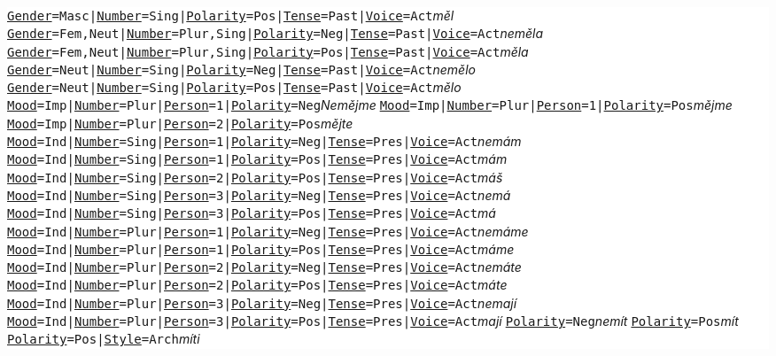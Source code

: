   <tr><td><tt><a href="Gender.html">Gender</a>=Masc|<a href="Number.html">Number</a>=Sing|<a href="Polarity.html">Polarity</a>=Pos|<a href="Tense.html">Tense</a>=Past|<a href="Voice.html">Voice</a>=Act</tt></td><td></td><td></td><td><em>měl</em></td><td></td></tr>
  <tr><td><tt><a href="Gender.html">Gender</a>=Fem,Neut|<a href="Number.html">Number</a>=Plur,Sing|<a href="Polarity.html">Polarity</a>=Neg|<a href="Tense.html">Tense</a>=Past|<a href="Voice.html">Voice</a>=Act</tt></td><td></td><td></td><td><em>neměla</em></td><td></td></tr>
  <tr><td><tt><a href="Gender.html">Gender</a>=Fem,Neut|<a href="Number.html">Number</a>=Plur,Sing|<a href="Polarity.html">Polarity</a>=Pos|<a href="Tense.html">Tense</a>=Past|<a href="Voice.html">Voice</a>=Act</tt></td><td></td><td></td><td><em>měla</em></td><td></td></tr>
  <tr><td><tt><a href="Gender.html">Gender</a>=Neut|<a href="Number.html">Number</a>=Sing|<a href="Polarity.html">Polarity</a>=Neg|<a href="Tense.html">Tense</a>=Past|<a href="Voice.html">Voice</a>=Act</tt></td><td></td><td></td><td><em>nemělo</em></td><td></td></tr>
  <tr><td><tt><a href="Gender.html">Gender</a>=Neut|<a href="Number.html">Number</a>=Sing|<a href="Polarity.html">Polarity</a>=Pos|<a href="Tense.html">Tense</a>=Past|<a href="Voice.html">Voice</a>=Act</tt></td><td></td><td></td><td><em>mělo</em></td><td></td></tr>
  <tr><td><tt><a href="Mood.html">Mood</a>=Imp|<a href="Number.html">Number</a>=Plur|<a href="Person.html">Person</a>=1|<a href="Polarity.html">Polarity</a>=Neg</tt></td><td><em>Nemějme</em></td><td></td><td></td><td></td></tr>
  <tr><td><tt><a href="Mood.html">Mood</a>=Imp|<a href="Number.html">Number</a>=Plur|<a href="Person.html">Person</a>=1|<a href="Polarity.html">Polarity</a>=Pos</tt></td><td><em>mějme</em></td><td></td><td></td><td></td></tr>
  <tr><td><tt><a href="Mood.html">Mood</a>=Imp|<a href="Number.html">Number</a>=Plur|<a href="Person.html">Person</a>=2|<a href="Polarity.html">Polarity</a>=Pos</tt></td><td><em>mějte</em></td><td></td><td></td><td></td></tr>
  <tr><td><tt><a href="Mood.html">Mood</a>=Ind|<a href="Number.html">Number</a>=Sing|<a href="Person.html">Person</a>=1|<a href="Polarity.html">Polarity</a>=Neg|<a href="Tense.html">Tense</a>=Pres|<a href="Voice.html">Voice</a>=Act</tt></td><td><em>nemám</em></td><td></td><td></td><td></td></tr>
  <tr><td><tt><a href="Mood.html">Mood</a>=Ind|<a href="Number.html">Number</a>=Sing|<a href="Person.html">Person</a>=1|<a href="Polarity.html">Polarity</a>=Pos|<a href="Tense.html">Tense</a>=Pres|<a href="Voice.html">Voice</a>=Act</tt></td><td><em>mám</em></td><td></td><td></td><td></td></tr>
  <tr><td><tt><a href="Mood.html">Mood</a>=Ind|<a href="Number.html">Number</a>=Sing|<a href="Person.html">Person</a>=2|<a href="Polarity.html">Polarity</a>=Pos|<a href="Tense.html">Tense</a>=Pres|<a href="Voice.html">Voice</a>=Act</tt></td><td><em>máš</em></td><td></td><td></td><td></td></tr>
  <tr><td><tt><a href="Mood.html">Mood</a>=Ind|<a href="Number.html">Number</a>=Sing|<a href="Person.html">Person</a>=3|<a href="Polarity.html">Polarity</a>=Neg|<a href="Tense.html">Tense</a>=Pres|<a href="Voice.html">Voice</a>=Act</tt></td><td><em>nemá</em></td><td></td><td></td><td></td></tr>
  <tr><td><tt><a href="Mood.html">Mood</a>=Ind|<a href="Number.html">Number</a>=Sing|<a href="Person.html">Person</a>=3|<a href="Polarity.html">Polarity</a>=Pos|<a href="Tense.html">Tense</a>=Pres|<a href="Voice.html">Voice</a>=Act</tt></td><td><em>má</em></td><td></td><td></td><td></td></tr>
  <tr><td><tt><a href="Mood.html">Mood</a>=Ind|<a href="Number.html">Number</a>=Plur|<a href="Person.html">Person</a>=1|<a href="Polarity.html">Polarity</a>=Neg|<a href="Tense.html">Tense</a>=Pres|<a href="Voice.html">Voice</a>=Act</tt></td><td><em>nemáme</em></td><td></td><td></td><td></td></tr>
  <tr><td><tt><a href="Mood.html">Mood</a>=Ind|<a href="Number.html">Number</a>=Plur|<a href="Person.html">Person</a>=1|<a href="Polarity.html">Polarity</a>=Pos|<a href="Tense.html">Tense</a>=Pres|<a href="Voice.html">Voice</a>=Act</tt></td><td><em>máme</em></td><td></td><td></td><td></td></tr>
  <tr><td><tt><a href="Mood.html">Mood</a>=Ind|<a href="Number.html">Number</a>=Plur|<a href="Person.html">Person</a>=2|<a href="Polarity.html">Polarity</a>=Neg|<a href="Tense.html">Tense</a>=Pres|<a href="Voice.html">Voice</a>=Act</tt></td><td><em>nemáte</em></td><td></td><td></td><td></td></tr>
  <tr><td><tt><a href="Mood.html">Mood</a>=Ind|<a href="Number.html">Number</a>=Plur|<a href="Person.html">Person</a>=2|<a href="Polarity.html">Polarity</a>=Pos|<a href="Tense.html">Tense</a>=Pres|<a href="Voice.html">Voice</a>=Act</tt></td><td><em>máte</em></td><td></td><td></td><td></td></tr>
  <tr><td><tt><a href="Mood.html">Mood</a>=Ind|<a href="Number.html">Number</a>=Plur|<a href="Person.html">Person</a>=3|<a href="Polarity.html">Polarity</a>=Neg|<a href="Tense.html">Tense</a>=Pres|<a href="Voice.html">Voice</a>=Act</tt></td><td><em>nemají</em></td><td></td><td></td><td></td></tr>
  <tr><td><tt><a href="Mood.html">Mood</a>=Ind|<a href="Number.html">Number</a>=Plur|<a href="Person.html">Person</a>=3|<a href="Polarity.html">Polarity</a>=Pos|<a href="Tense.html">Tense</a>=Pres|<a href="Voice.html">Voice</a>=Act</tt></td><td><em>mají</em></td><td></td><td></td><td></td></tr>
  <tr><td><tt><a href="Polarity.html">Polarity</a>=Neg</tt></td><td></td><td><em>nemít</em></td><td></td><td></td></tr>
  <tr><td><tt><a href="Polarity.html">Polarity</a>=Pos</tt></td><td></td><td><em>mít</em></td><td></td><td></td></tr>
  <tr><td><tt><a href="Polarity.html">Polarity</a>=Pos|<a href="Style.html">Style</a>=Arch</tt></td><td></td><td><em>míti</em></td><td></td><td></td></tr>
</table>
